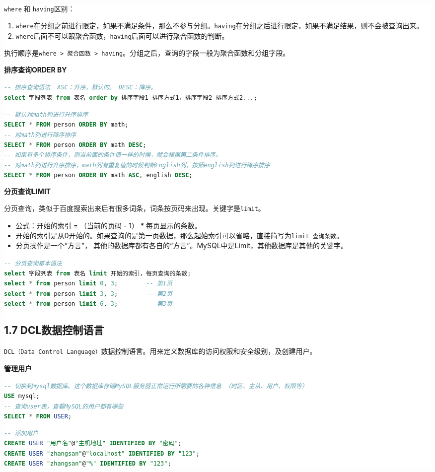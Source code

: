 `where` 和 `having`区别：

1. `where`在分组之前进行限定，如果不满足条件，那么不参与分组。`having`在分组之后进行限定，如果不满足结果，则不会被查询出来。
2. `where`后面不可以跟聚合函数，`having`后面可以进行聚合函数的判断。

执行顺序是`where > 聚合函数 > having`。分组之后，查询的字段一般为聚合函数和分组字段。

**排序查询ORDER BY**

```sql
-- 排序查询语法  ASC：升序，默认的。 DESC：降序。
select 字段列表 from 表名 order by 排序字段1 排序方式1，排序字段2 排序方式2...;
```

```sql
-- 默认对math列进行升序排序
SELECT * FROM person ORDER BY math;
-- 对math列进行降序排序
SELECT * FROM person ORDER BY math DESC;
-- 如果有多个排序条件，则当前面的条件值一样的时候，就会根据第二条件排序。
-- 对math列进行升序排序，math列有重复值的时候判断English列，按照english列进行降序排序
SELECT * FROM person ORDER BY math ASC, english DESC;	
```

**分页查询LIMIT**

分页查询，类似于百度搜索出来后有很多词条，词条按页码来出现。关键字是`limit`。

* 公式：开始的索引 = （当前的页码 - 1） * 每页显示的条数。
* 开始的索引是从0开始的。如果查询的是第一页数据，那么起始索引可以省略，直接简写为`limit 查询条数`。
* 分页操作是一个“方言”， 其他的数据库都有各自的“方言”。MySQL中是Limit，其他数据库是其他的关键字。

```sql
-- 分页查询基本语法
select 字段列表 from 表名 limit 开始的索引，每页查询的条数;
select * from person limit 0, 3;		-- 第1页
select * from person limit 3, 3;		-- 第2页
select * from person limit 6, 3;		-- 第3页
```

## 1.7 DCL数据控制语言

`DCL（Data Control Language）`数据控制语言。用来定义数据库的访问权限和安全级别，及创建用户。

**管理用户**

```sql
-- 切换到mysql数据库。这个数据库存储MySQL服务器正常运行所需要的各种信息 （时区、主从、用户、权限等）
USE mysql;
-- 查询user表，查看MySQL的用户都有哪些
SELECT * FROM USER;	
```

```sql
-- 添加用户
CREATE USER "用户名"@"主机地址" IDENTIFIED BY "密码";
CREATE USER "zhangsan"@"localhost" IDENTIFIED BY "123";
CREATE USER "zhangsan"@"%" IDENTIFIED BY "123";
```
